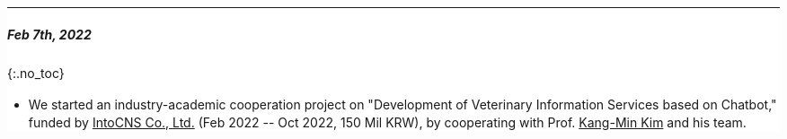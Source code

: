 ***
##### Feb 7th, 2022
{:.no_toc}

* We started an industry-academic cooperation project on "Development of Veterinary Information Services based on Chatbot," funded by [IntoCNS Co., Ltd.](http://intoh.monoalliance.com/) (Feb 2022 -- Oct 2022, 150 Mil KRW), by cooperating with Prof. [Kang-Min Kim](https://kangmin89.com/) and his team.
